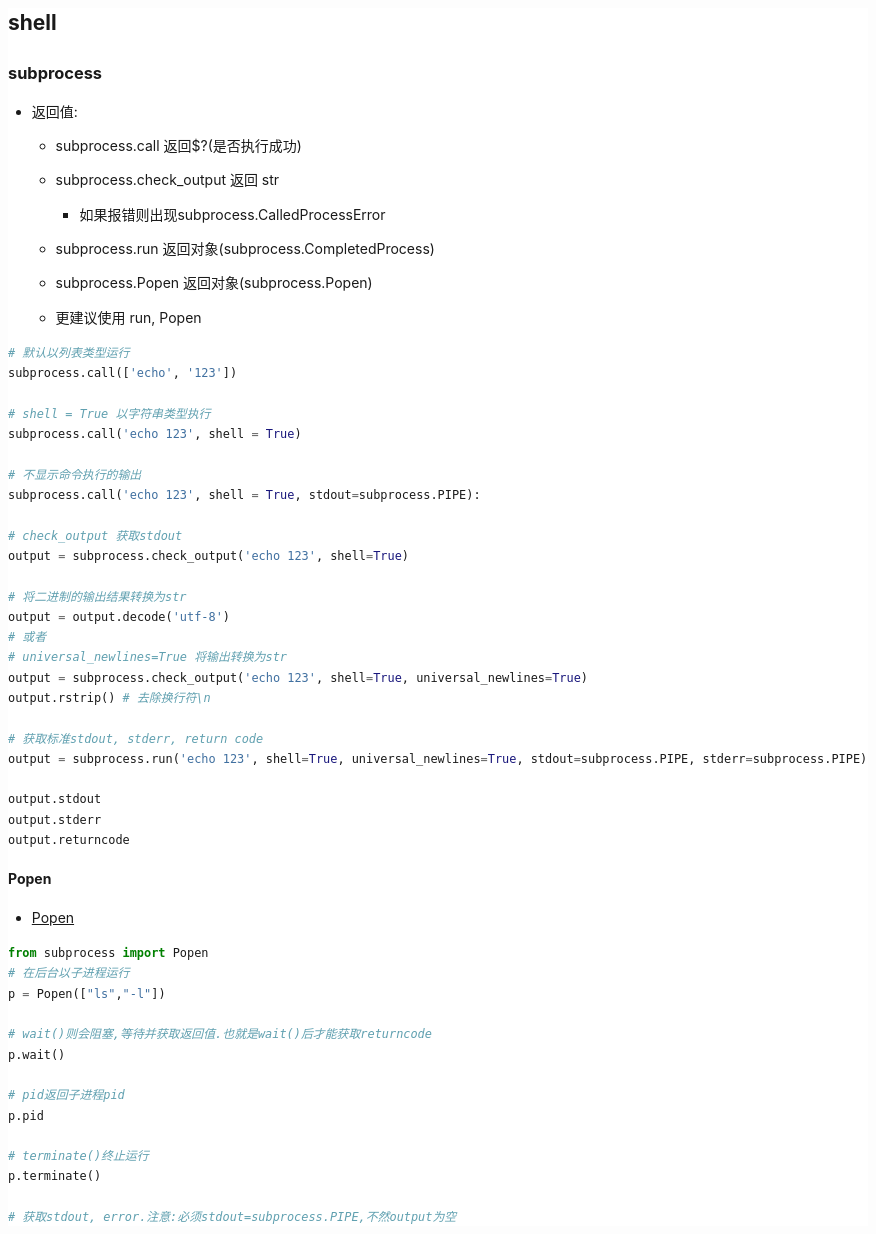 ## shell

### subprocess

- 返回值:

    - subprocess.call 返回$?(是否执行成功)

    - subprocess.check_output 返回 str

        - 如果报错则出现subprocess.CalledProcessError

    - subprocess.run 返回对象(subprocess.CompletedProcess)

    - subprocess.Popen 返回对象(subprocess.Popen)

    - 更建议使用 run, Popen

```py
# 默认以列表类型运行
subprocess.call(['echo', '123'])

# shell = True 以字符串类型执行
subprocess.call('echo 123', shell = True)

# 不显示命令执行的输出
subprocess.call('echo 123', shell = True, stdout=subprocess.PIPE):

# check_output 获取stdout
output = subprocess.check_output('echo 123', shell=True)

# 将二进制的输出结果转换为str
output = output.decode('utf-8')
# 或者
# universal_newlines=True 将输出转换为str
output = subprocess.check_output('echo 123', shell=True, universal_newlines=True)
output.rstrip() # 去除换行符\n

# 获取标准stdout, stderr, return code
output = subprocess.run('echo 123', shell=True, universal_newlines=True, stdout=subprocess.PIPE, stderr=subprocess.PIPE)

output.stdout
output.stderr
output.returncode
```

#### Popen

- [Popen](https://queirozf.com/entries/python-3-subprocess-examples)

```py
from subprocess import Popen
# 在后台以子进程运行
p = Popen(["ls","-l"])

# wait()则会阻塞,等待并获取返回值.也就是wait()后才能获取returncode
p.wait()

# pid返回子进程pid
p.pid

# terminate()终止运行
p.terminate()

# 获取stdout, error.注意:必须stdout=subprocess.PIPE,不然output为空
```